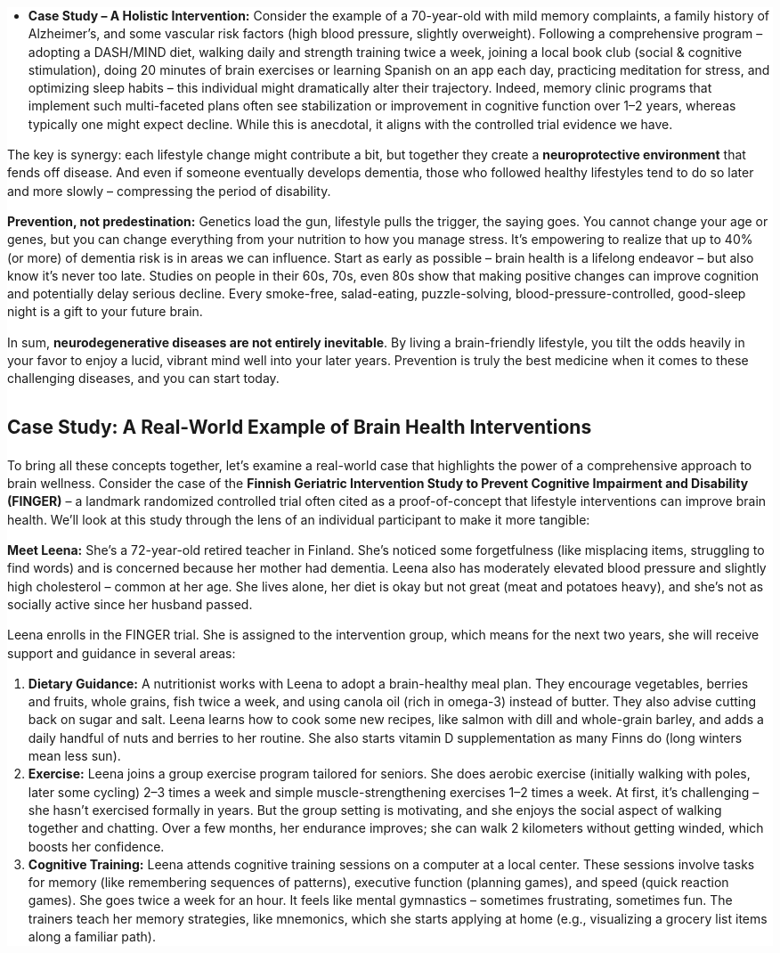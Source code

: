 - **Case Study – A Holistic Intervention:** Consider the example of a 70-year-old with mild memory complaints, a family history of Alzheimer’s, and some vascular risk factors (high blood pressure, slightly overweight). Following a comprehensive program – adopting a DASH/MIND diet, walking daily and strength training twice a week, joining a local book club (social & cognitive stimulation), doing 20 minutes of brain exercises or learning Spanish on an app each day, practicing meditation for stress, and optimizing sleep habits – this individual might dramatically alter their trajectory. Indeed, memory clinic programs that implement such multi-faceted plans often see stabilization or improvement in cognitive function over 1–2 years, whereas typically one might expect decline. While this is anecdotal, it aligns with the controlled trial evidence we have. 

The key is synergy: each lifestyle change might contribute a bit, but together they create a **neuroprotective environment** that fends off disease. And even if someone eventually develops dementia, those who followed healthy lifestyles tend to do so later and more slowly – compressing the period of disability.

**Prevention, not predestination:** Genetics load the gun, lifestyle pulls the trigger, the saying goes. You cannot change your age or genes, but you can change everything from your nutrition to how you manage stress. It’s empowering to realize that up to 40% (or more) of dementia risk is in areas we can influence. Start as early as possible – brain health is a lifelong endeavor – but also know it’s never too late. Studies on people in their 60s, 70s, even 80s show that making positive changes can improve cognition and potentially delay serious decline. Every smoke-free, salad-eating, puzzle-solving, blood-pressure-controlled, good-sleep night is a gift to your future brain.

In sum, **neurodegenerative diseases are not entirely inevitable**. By living a brain-friendly lifestyle, you tilt the odds heavily in your favor to enjoy a lucid, vibrant mind well into your later years. Prevention is truly the best medicine when it comes to these challenging diseases, and you can start today.

## Case Study: A Real-World Example of Brain Health Interventions 
To bring all these concepts together, let’s examine a real-world case that highlights the power of a comprehensive approach to brain wellness. Consider the case of the **Finnish Geriatric Intervention Study to Prevent Cognitive Impairment and Disability (FINGER)** – a landmark randomized controlled trial often cited as a proof-of-concept that lifestyle interventions can improve brain health. We’ll look at this study through the lens of an individual participant to make it more tangible:

**Meet Leena:** She’s a 72-year-old retired teacher in Finland. She’s noticed some forgetfulness (like misplacing items, struggling to find words) and is concerned because her mother had dementia. Leena also has moderately elevated blood pressure and slightly high cholesterol – common at her age. She lives alone, her diet is okay but not great (meat and potatoes heavy), and she’s not as socially active since her husband passed. 

Leena enrolls in the FINGER trial. She is assigned to the intervention group, which means for the next two years, she will receive support and guidance in several areas:
  1. **Dietary Guidance:** A nutritionist works with Leena to adopt a brain-healthy meal plan. They encourage vegetables, berries and fruits, whole grains, fish twice a week, and using canola oil (rich in omega-3) instead of butter. They also advise cutting back on sugar and salt. Leena learns how to cook some new recipes, like salmon with dill and whole-grain barley, and adds a daily handful of nuts and berries to her routine. She also starts vitamin D supplementation as many Finns do (long winters mean less sun).
  2. **Exercise:** Leena joins a group exercise program tailored for seniors. She does aerobic exercise (initially walking with poles, later some cycling) 2–3 times a week and simple muscle-strengthening exercises 1–2 times a week. At first, it’s challenging – she hasn’t exercised formally in years. But the group setting is motivating, and she enjoys the social aspect of walking together and chatting. Over a few months, her endurance improves; she can walk 2 kilometers without getting winded, which boosts her confidence.
  3. **Cognitive Training:** Leena attends cognitive training sessions on a computer at a local center. These sessions involve tasks for memory (like remembering sequences of patterns), executive function (planning games), and speed (quick reaction games). She goes twice a week for an hour. It feels like mental gymnastics – sometimes frustrating, sometimes fun. The trainers teach her memory strategies, like mnemonics, which she starts applying at home (e.g., visualizing a grocery list items along a familiar path).